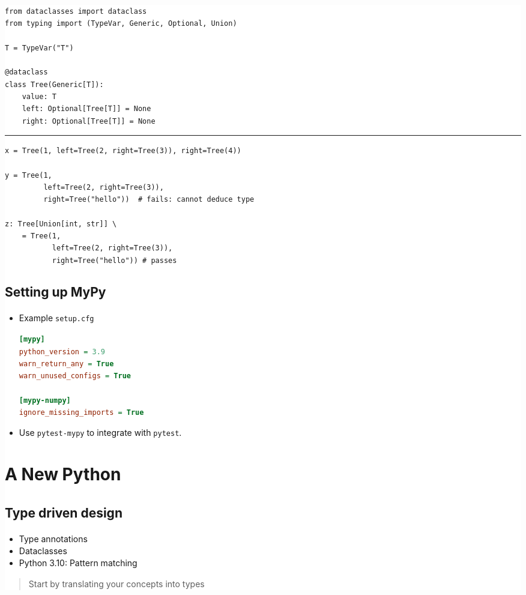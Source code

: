 ``` {.python file=examples/tree.py #trees}
from dataclasses import dataclass
from typing import (TypeVar, Generic, Optional, Union)

T = TypeVar("T")

@dataclass
class Tree(Generic[T]):
    value: T
    left: Optional[Tree[T]] = None
    right: Optional[Tree[T]] = None
```

---

``` {.python #trees}
x = Tree(1, left=Tree(2, right=Tree(3)), right=Tree(4))

y = Tree(1, 
         left=Tree(2, right=Tree(3)), 
         right=Tree("hello"))  # fails: cannot deduce type

z: Tree[Union[int, str]] \
    = Tree(1,
           left=Tree(2, right=Tree(3)),  
           right=Tree("hello")) # passes
```

## Setting up MyPy

- Example `setup.cfg`

  ``` {.ini file=setup.cfg}
  [mypy]
  python_version = 3.9
  warn_return_any = True
  warn_unused_configs = True
  
  [mypy-numpy]
  ignore_missing_imports = True
  ```

- Use `pytest-mypy` to integrate with `pytest`.

# A New Python

## Type driven design
- Type annotations
- Dataclasses
- Python 3.10: Pattern matching

> Start by translating your concepts into types
